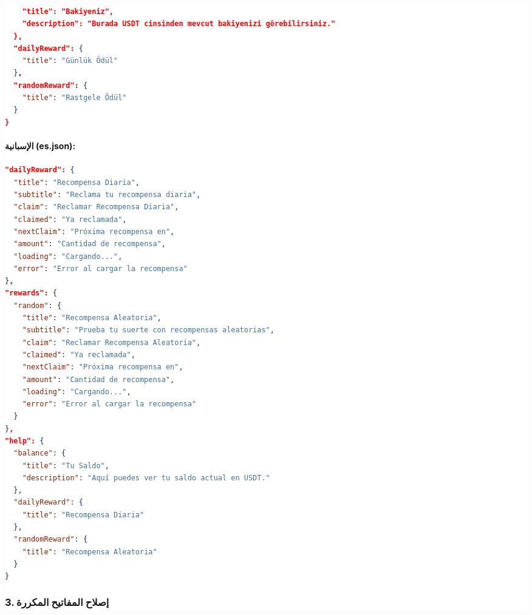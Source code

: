 ```json
    "title": "Bakiyeniz",
    "description": "Burada USDT cinsinden mevcut bakiyenizi görebilirsiniz."
  },
  "dailyReward": {
    "title": "Günlük Ödül"
  },
  "randomReward": {
    "title": "Rastgele Ödül"
  }
}
```

#### الإسبانية (es.json):
```json
"dailyReward": {
  "title": "Recompensa Diaria",
  "subtitle": "Reclama tu recompensa diaria",
  "claim": "Reclamar Recompensa Diaria",
  "claimed": "Ya reclamada",
  "nextClaim": "Próxima recompensa en",
  "amount": "Cantidad de recompensa",
  "loading": "Cargando...",
  "error": "Error al cargar la recompensa"
},
"rewards": {
  "random": {
    "title": "Recompensa Aleatoria",
    "subtitle": "Prueba tu suerte con recompensas aleatorias",
    "claim": "Reclamar Recompensa Aleatoria",
    "claimed": "Ya reclamada",
    "nextClaim": "Próxima recompensa en",
    "amount": "Cantidad de recompensa",
    "loading": "Cargando...",
    "error": "Error al cargar la recompensa"
  }
},
"help": {
  "balance": {
    "title": "Tu Saldo",
    "description": "Aquí puedes ver tu saldo actual en USDT."
  },
  "dailyReward": {
    "title": "Recompensa Diaria"
  },
  "randomReward": {
    "title": "Recompensa Aleatoria"
  }
}
```

### 3. إصلاح المفاتيح المكررة

